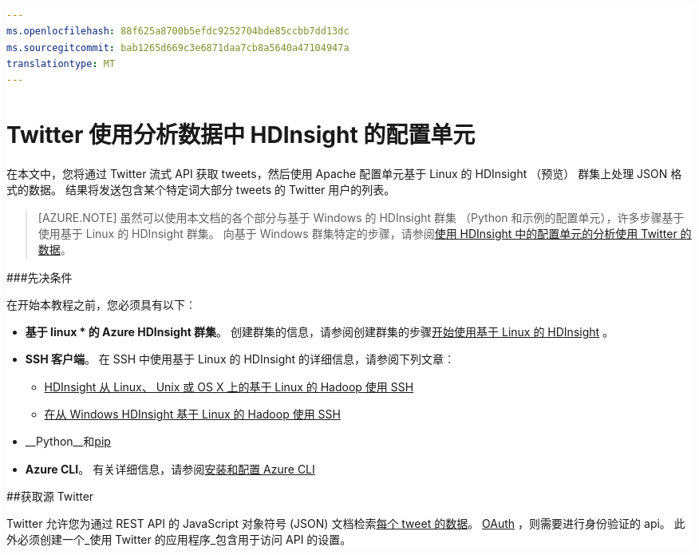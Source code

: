 ```yaml
---
ms.openlocfilehash: 88f625a8700b5efdc9252704bde85ccbb7dd13dc
ms.sourcegitcommit: bab1265d669c3e6871daa7cb8a5640a47104947a
translationtype: MT
---
```

<properties
    pageTitle="Twitter 使用分析数据 Hadoop 在 HDInsight |Microsoft Azure"
    description="了解如何使用配置单元 Twitter 在 Hadoop 在 HDInsight 查找特定单词的使用频率上的数据进行分析。"
    services="hdinsight"
    documentationCenter=""
    authors="Blackmist"
    manager="paulettm"
    editor="cgronlun"
    tags="azure-portal"/>

<tags
    ms.service="hdinsight"
    ms.workload="big-data"
    ms.tgt_pltfrm="na"
    ms.devlang="na"
    ms.topic="article"
    ms.date="08/05/2015"
    ms.author="larryfr"/>

# Twitter 使用分析数据中 HDInsight 的配置单元

在本文中，您将通过 Twitter 流式 API 获取 tweets，然后使用 Apache 配置单元基于 Linux 的 HDInsight （预览） 群集上处理 JSON 格式的数据。 结果将发送包含某个特定词大部分 tweets 的 Twitter 用户的列表。

> [AZURE.NOTE] 虽然可以使用本文档的各个部分与基于 Windows 的 HDInsight 群集 （Python 和示例的配置单元），许多步骤基于使用基于 Linux 的 HDInsight 群集。 向基于 Windows 群集特定的步骤，请参阅[使用 HDInsight 中的配置单元的分析使用 Twitter 的数据](hdinsight-analyze-twitter-data.md)。

###先决条件

在开始本教程之前，您必须具有以下︰

- __基于 linux * 的 Azure HDInsight 群集__。 创建群集的信息，请参阅创建群集的步骤[开始使用基于 Linux 的 HDInsight](hdinsight-hadoop-linux-tutorial-get-started.md) 。

- __SSH 客户端__。 在 SSH 中使用基于 Linux 的 HDInsight 的详细信息，请参阅下列文章︰

    * [HDInsight 从 Linux、 Unix 或 OS X 上的基于 Linux 的 Hadoop 使用 SSH](hdinsight-hadoop-linux-use-ssh-unix.md)

    * [在从 Windows HDInsight 基于 Linux 的 Hadoop 使用 SSH](hdinsight-hadoop-linux-use-ssh-windows)

- __Python__和[pip](https://pypi.python.org/pypi/pip)

- __Azure CLI__。 有关详细信息，请参阅[安装和配置 Azure CLI](../xplat-cli.md)

##获取源 Twitter

Twitter 允许您为通过 REST API 的 JavaScript 对象符号 (JSON) 文档检索[每个 tweet 的数据](https://dev.twitter.com/docs/platform-objects/tweets)。 [OAuth](http://oauth.net) ，则需要进行身份验证的 api。 此外必须创建一个_使用 Twitter 的应用程序_包含用于访问 API 的设置。


[卷曲]: http://curl.haxx.se
[卷曲下载]: http://curl.haxx.se/download.html
[apache 的配置单元教程]: https://cwiki.apache.org/confluence/display/Hive/Tutorial
[twitter 流式 api]: https://dev.twitter.com/docs/streaming-apis
[twitter 状态筛选器]: https://dev.twitter.com/docs/api/1.1/post/statuses/filter